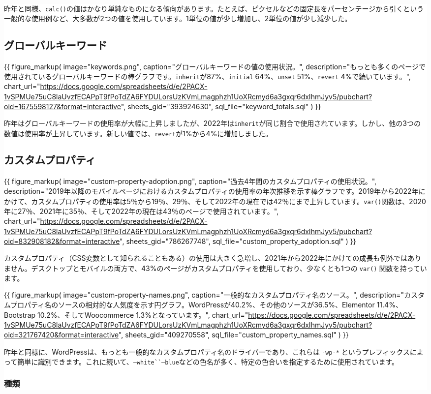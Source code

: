 昨年と同様、`calc()`の値はかなり単純なものになる傾向があります。たとえば、ピクセルなどの固定長をパーセンテージから引くという一般的な使用例など、大多数が2つの値を使用しています。1単位の値が少し増加し、2単位の値が少し減少した。

## グローバルキーワード

{{ figure_markup(
    image="keywords.png",
    caption="グローバルキーワードの値の使用状況。",
    description="もっとも多くのページで使用されているグローバルキーワードの棒グラフです。`inherit`が87%、`initial` 64%、`unset` 51%、`revert` 4%で続いています。",
    chart_url="https://docs.google.com/spreadsheets/d/e/2PACX-1vSPMUe75uC8laUvzfECAPpT9fPoTdZA6FYDULorsUzKVmLmagphzh1UoXRcmyd6a3gxqr6dxIhmJyv5/pubchart?oid=1675598127&format=interactive",
    sheets_gid="393924630",
    sql_file="keyword_totals.sql"
  )
}}

昨年はグローバルキーワードの使用率が大幅に上昇しましたが、2022年は`inherit`が同じ割合で使用されています。しかし、他の3つの数値は使用率が上昇しています。新しい値では、`revert`が1%から4%に増加しました。

## カスタムプロパティ

{{ figure_markup(
    image="custom-property-adoption.png",
    caption="過去4年間のカスタムプロパティの使用状況。",
    description="2019年以降のモバイルページにおけるカスタムプロパティの使用率の年次推移を示す棒グラフです。2019年から2022年にかけて、カスタムプロパティの使用率は5％から19％、29％、そして2022年の現在では42％にまで上昇しています。`var()`関数は、2020年に27％、2021年に35％、そして2022年の現在は43％のページで使用されています。",
    chart_url="https://docs.google.com/spreadsheets/d/e/2PACX-1vSPMUe75uC8laUvzfECAPpT9fPoTdZA6FYDULorsUzKVmLmagphzh1UoXRcmyd6a3gxqr6dxIhmJyv5/pubchart?oid=832908182&format=interactive",
    sheets_gid="786267748",
    sql_file="custom_property_adoption.sql"
  )
}}

カスタムプロパティ（CSS変数として知られることもある）の使用は大きく急増し、2021年から2022年にかけての成長も例外ではありません。デスクトップとモバイルの両方で、43%のページがカスタムプロパティを使用しており、少なくとも1つの `var()` 関数を持っています。

{{ figure_markup(
    image="custom-property-names.png",
    caption="一般的なカスタムプロパティ名のソース。",
    description="カスタムプロパティ名のソースの相対的な人気度を示す円グラフ。WordPressが40.2%、その他のソースが36.5%、Elementor 11.4%、Bootstrap 10.2%、そしてWoocommerce 1.3%となっています。",
    chart_url="https://docs.google.com/spreadsheets/d/e/2PACX-1vSPMUe75uC8laUvzfECAPpT9fPoTdZA6FYDULorsUzKVmLmagphzh1UoXRcmyd6a3gxqr6dxIhmJyv5/pubchart?oid=321767420&format=interactive",
    sheets_gid="409270558",
    sql_file="custom_property_names.sql"
  )
}}

昨年と同様に、WordPressは、もっとも一般的なカスタムプロパティ名のドライバーであり、これらは `-wp-*` というプレフィックスによって簡単に識別できます。これに続いて、`–white``–blue`などの色名が多く、特定の色合いを指定するために使用されています。

### 種類
